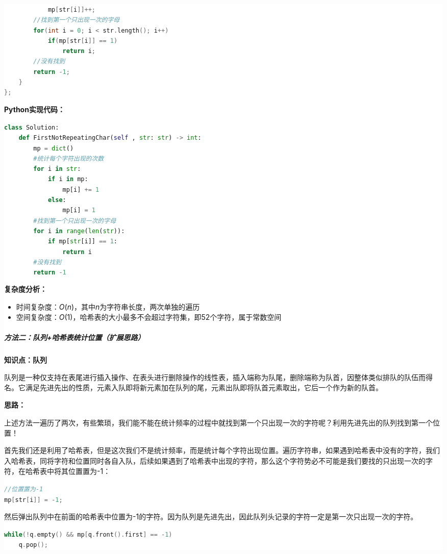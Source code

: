```cpp
            mp[str[i]]++;
        //找到第一个只出现一次的字母
        for(int i = 0; i < str.length(); i++) 
            if(mp[str[i]] == 1)
                return i;
        //没有找到
        return -1; 
    } 
};
```
**Python实现代码：**
```python
class Solution:
    def FirstNotRepeatingChar(self , str: str) -> int:
        mp = dict()
        #统计每个字符出现的次数
        for i in str:
            if i in mp:
                mp[i] += 1
            else:
                mp[i] = 1
        #找到第一个只出现一次的字母
        for i in range(len(str)):
            if mp[str[i]] == 1:
                return i
        #没有找到
        return -1
```
**复杂度分析：**
- 时间复杂度：$O(n)$，其中$n$为字符串长度，两次单独的遍历
- 空间复杂度：$O(1)$，哈希表的大小最多不会超过字符集，即52个字符，属于常数空间


##### 方法二：队列+哈希表统计位置（扩展思路）

**知识点：队列**

队列是一种仅支持在表尾进行插入操作、在表头进行删除操作的线性表，插入端称为队尾，删除端称为队首，因整体类似排队的队伍而得名。它满足先进先出的性质，元素入队即将新元素加在队列的尾，元素出队即将队首元素取出，它后一个作为新的队首。

**思路：**

上述方法一遍历了两次，有些繁琐，我们能不能在统计频率的过程中就找到第一个只出现一次的字符呢？利用先进先出的队列找到第一个位置！

首先我们还是利用了哈希表，但是这次我们不是统计频率，而是统计每个字符出现位置。遍历字符串，如果遇到哈希表中没有的字符，我们入哈希表，同将字符和位置同时各自入队，后续如果遇到了哈希表中出现的字符，那么这个字符势必不可能是我们要找的只出现一次的字符，在哈希表中将其位置置为-1：

```cpp
//位置置为-1
mp[str[i]] = -1;
```

然后弹出队列中在前面的哈希表中位置为-1的字符。因为队列是先进先出，因此队列头记录的字符一定是第一次只出现一次的字符。

```cpp
while(!q.empty() && mp[q.front().first] == -1) 
    q.pop();
```
